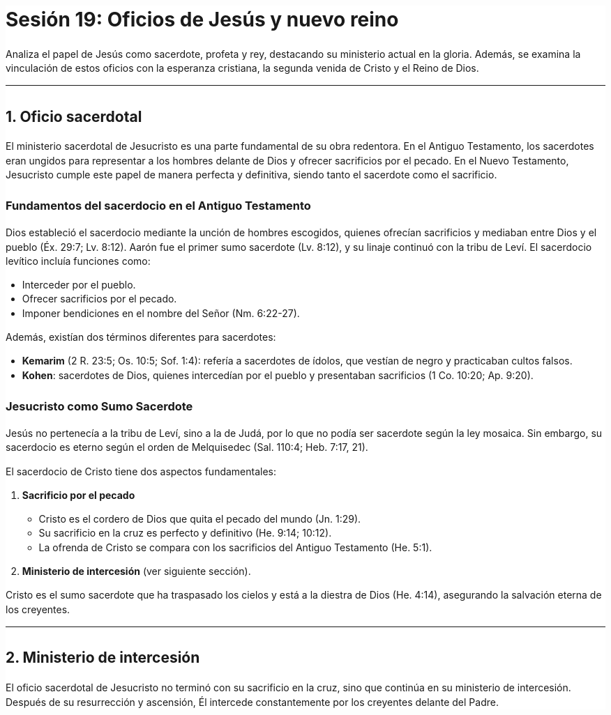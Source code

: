 # Sesión 19: Oficios de Jesús  y nuevo reino

Analiza el papel de Jesús como sacerdote, profeta y rey, destacando su ministerio actual en la gloria. Además, se examina la vinculación de estos oficios con la esperanza cristiana, la segunda venida de Cristo y el Reino de Dios.  

---

## **1. Oficio sacerdotal**  

El ministerio sacerdotal de Jesucristo es una parte fundamental de su obra redentora. En el Antiguo Testamento, los sacerdotes eran ungidos para representar a los hombres delante de Dios y ofrecer sacrificios por el pecado. En el Nuevo Testamento, Jesucristo cumple este papel de manera perfecta y definitiva, siendo tanto el sacerdote como el sacrificio.  

### **Fundamentos del sacerdocio en el Antiguo Testamento**  
Dios estableció el sacerdocio mediante la unción de hombres escogidos, quienes ofrecían sacrificios y mediaban entre Dios y el pueblo (Éx. 29:7; Lv. 8:12). Aarón fue el primer sumo sacerdote (Lv. 8:12), y su linaje continuó con la tribu de Leví. El sacerdocio levítico incluía funciones como:  
- Interceder por el pueblo.  
- Ofrecer sacrificios por el pecado.  
- Imponer bendiciones en el nombre del Señor (Nm. 6:22-27).  

Además, existían dos términos diferentes para sacerdotes:  
- **Kemarim** (2 R. 23:5; Os. 10:5; Sof. 1:4): refería a sacerdotes de ídolos, que vestían de negro y practicaban cultos falsos.  
- **Kohen**: sacerdotes de Dios, quienes intercedían por el pueblo y presentaban sacrificios (1 Co. 10:20; Ap. 9:20).  

### **Jesucristo como Sumo Sacerdote**  
Jesús no pertenecía a la tribu de Leví, sino a la de Judá, por lo que no podía ser sacerdote según la ley mosaica. Sin embargo, su sacerdocio es eterno según el orden de Melquisedec (Sal. 110:4; Heb. 7:17, 21).  

El sacerdocio de Cristo tiene dos aspectos fundamentales:  
1. **Sacrificio por el pecado**  
   - Cristo es el cordero de Dios que quita el pecado del mundo (Jn. 1:29).  
   - Su sacrificio en la cruz es perfecto y definitivo (He. 9:14; 10:12).  
   - La ofrenda de Cristo se compara con los sacrificios del Antiguo Testamento (He. 5:1).  

2. **Ministerio de intercesión** (ver siguiente sección).  

Cristo es el sumo sacerdote que ha traspasado los cielos y está a la diestra de Dios (He. 4:14), asegurando la salvación eterna de los creyentes.  

---

## **2. Ministerio de intercesión**  

El oficio sacerdotal de Jesucristo no terminó con su sacrificio en la cruz, sino que continúa en su ministerio de intercesión. Después de su resurrección y ascensión, Él intercede constantemente por los creyentes delante del Padre.  
